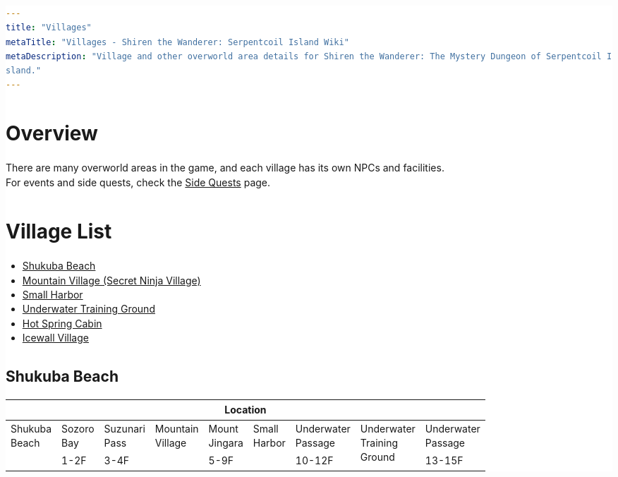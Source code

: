 ```yaml
---
title: "Villages"
metaTitle: "Villages - Shiren the Wanderer: Serpentcoil Island Wiki"
metaDescription: "Village and other overworld area details for Shiren the Wanderer: The Mystery Dungeon of Serpentcoil Island."
---
```


# Overview

There are many overworld areas in the game, and each village has its own NPCs and facilities.<br/>For events and side quests, check the [Side Quests](/system/side-quests) page.

# Village List

- <a href="#shukuba-beach">Shukuba Beach</a>
- <a href="#mountain-village-(secret-ninja-village)">Mountain Village (Secret Ninja Village)</a>
- <a href="#small-harbor">Small Harbor</a>
- <a href="#underwater-training-ground">Underwater Training Ground</a>
- <a href="#hot-spring-cabin">Hot Spring Cabin</a>
- <a href="#icewall-village">Icewall Village</a>

## Shukuba Beach

<div class="roundedTableWrapper">
  <table class="locationTable">
    <thead>
      <tr>
        <th colspan="9" class="highlightGray">Location</th>
      </tr>
    </thead>
    <tbody>
      <tr>
        <td rowspan="2" class="currentLocation">Shukuba<br/>Beach</td>
        <td>Sozoro<br/>Bay</td>
        <td>Suzunari<br/>Pass</td>
        <td rowspan="2">Mountain<br/>Village</td>
        <td>Mount<br/>Jingara</td>
        <td rowspan="2">Small<br/>Harbor</td>
        <td>Underwater<br/>Passage</td>
        <td rowspan="2">Underwater<br/>Training<br/>Ground</td>
        <td>Underwater<br/>Passage</td>
      </tr>
      <tr>
        <td>1-2F</td>
        <td>3-4F</td>
        <td>5-9F</td>
        <td>10-12F</td>
        <td>13-15F</td>
      </tr>
    </tbody>
  </table>
</div>
